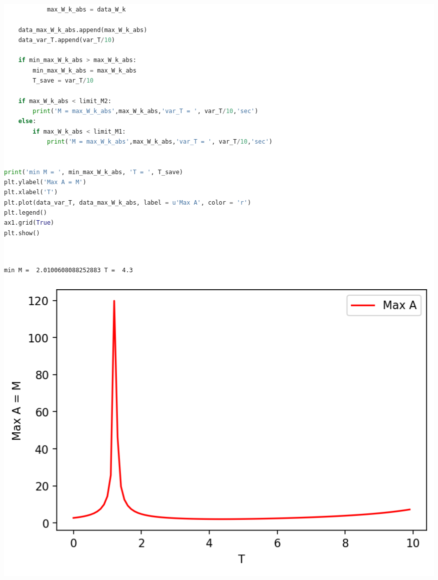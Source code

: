 ```python
            max_W_k_abs = data_W_k
            
    data_max_W_k_abs.append(max_W_k_abs)
    data_var_T.append(var_T/10)
    
    if min_max_W_k_abs > max_W_k_abs:
        min_max_W_k_abs = max_W_k_abs
        T_save = var_T/10
        
    if max_W_k_abs < limit_M2:
        print('M = max_W_k_abs',max_W_k_abs,'var_T = ', var_T/10,'sec')
    else:
        if max_W_k_abs < limit_M1:
            print('M = max_W_k_abs',max_W_k_abs,'var_T = ', var_T/10,'sec')
            
            
print('min M = ', min_max_W_k_abs, 'T = ', T_save)
plt.ylabel('Max A = M')
plt.xlabel('T')
plt.plot(data_var_T, data_max_W_k_abs, label = u'Max A', color = 'r')
plt.legend()
ax1.grid(True)
plt.show()
    
    
```

    min M =  2.0100608088252883 T =  4.3



![png](output_29_1.png)
